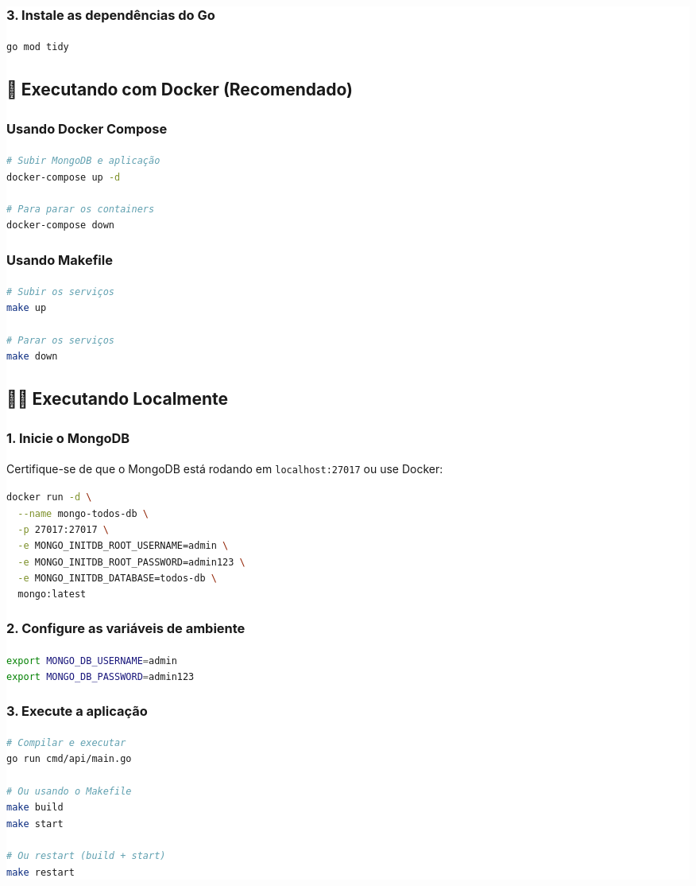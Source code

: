 ### 3. Instale as dependências do Go
```bash
go mod tidy
```

## 🐳 Executando com Docker (Recomendado)

### Usando Docker Compose
```bash
# Subir MongoDB e aplicação
docker-compose up -d

# Para parar os containers
docker-compose down
```

### Usando Makefile
```bash
# Subir os serviços
make up

# Parar os serviços
make down
```

## 🏃‍♂️ Executando Localmente

### 1. Inicie o MongoDB
Certifique-se de que o MongoDB está rodando em `localhost:27017` ou use Docker:
```bash
docker run -d \
  --name mongo-todos-db \
  -p 27017:27017 \
  -e MONGO_INITDB_ROOT_USERNAME=admin \
  -e MONGO_INITDB_ROOT_PASSWORD=admin123 \
  -e MONGO_INITDB_DATABASE=todos-db \
  mongo:latest
```

### 2. Configure as variáveis de ambiente
```bash
export MONGO_DB_USERNAME=admin
export MONGO_DB_PASSWORD=admin123
```

### 3. Execute a aplicação
```bash
# Compilar e executar
go run cmd/api/main.go

# Ou usando o Makefile
make build
make start

# Ou restart (build + start)
make restart
```
